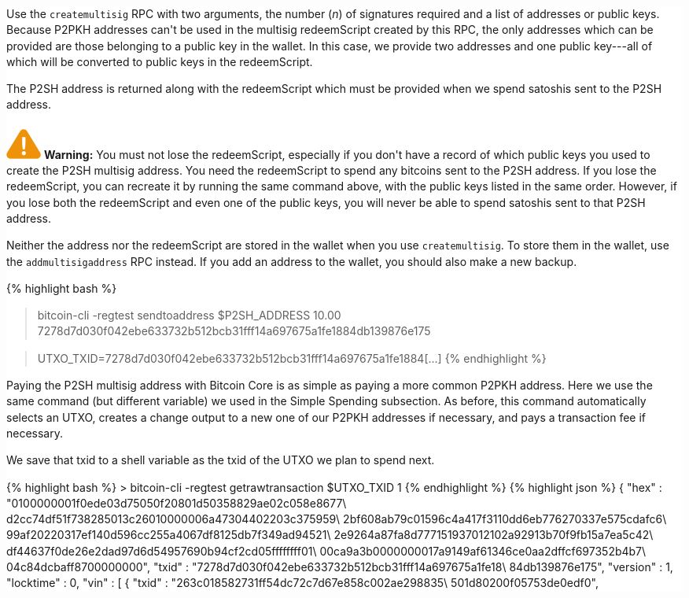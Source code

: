 
Use the `createmultisig` RPC with two arguments, the number (*n*) of
signatures required and a list of addresses or public keys.  Because
P2PKH addresses can't be used in the multisig redeemScript created by this
RPC, the only addresses which can be provided are those belonging to a
public key in the wallet.  In this case, we provide two addresses and
one public key---all of which will be converted to public keys in the
redeemScript.

The P2SH address is returned along with the redeemScript which must be
provided when we spend satoshis sent to the P2SH address.

![Warning icon](/img/icon_warning.svg)
 **Warning:** You must not lose the redeemScript, especially if you
don't have a record of which public keys you used to create the P2SH
multisig address. You need the redeemScript to spend any bitcoins sent
to the P2SH address. If you lose the redeemScript, you can recreate it
by running the same command above, with the public keys listed in the
same order. However, if you lose both the redeemScript and even one of
the public keys, you will never be able to spend satoshis sent to that
P2SH address.

Neither the address nor the redeemScript are stored in the wallet when
you use `createmultisig`. To store them in the wallet, use the
`addmultisigaddress` RPC instead.  If you add an address to the wallet,
you should also make a new backup.

{% highlight bash %}
> bitcoin-cli -regtest sendtoaddress $P2SH_ADDRESS 10.00
7278d7d030f042ebe633732b512bcb31fff14a697675a1fe1884db139876e175

> UTXO_TXID=7278d7d030f042ebe633732b512bcb31fff14a697675a1fe1884[...]
{% endhighlight %}

Paying the P2SH multisig address with Bitcoin Core is as simple as
paying a more common P2PKH address. Here we use the same command (but
different variable) we used in the Simple Spending subsection. As
before, this command automatically selects an UTXO, creates a change
output to a new one of our P2PKH addresses if necessary, and pays a
transaction fee if necessary.

We save that txid to a shell variable as the txid of the UTXO we plan to spend next.

<div markdown="1" class="multicode">
{% highlight bash %}
> bitcoin-cli -regtest getrawtransaction $UTXO_TXID 1
{% endhighlight %}
{% highlight json %}
{
    "hex" : "0100000001f0ede03d75050f20801d50358829ae02c058e8677\
             d2cc74df51f738285013c26010000006a47304402203c375959\
             2bf608ab79c01596c4a417f3110dd6eb776270337e575cdafc6\
             99af20220317ef140d596cc255a4067df8125db7f349ad94521\
             2e9264a87fa8d777151937012102a92913b70f9fb15a7ea5c42\
             df44637f0de26e2dad97d6d54957690b94cf2cd05ffffffff01\
             00ca9a3b0000000017a9149af61346ce0aa2dffcf697352b4b7\
             04c84dcbaff8700000000",
    "txid" : "7278d7d030f042ebe633732b512bcb31fff14a697675a1fe18\
              84db139876e175",
    "version" : 1,
    "locktime" : 0,
    "vin" : [
        {
            "txid" : "263c018582731ff54dc72c7d67e858c002ae298835\
                      501d80200f05753de0edf0",